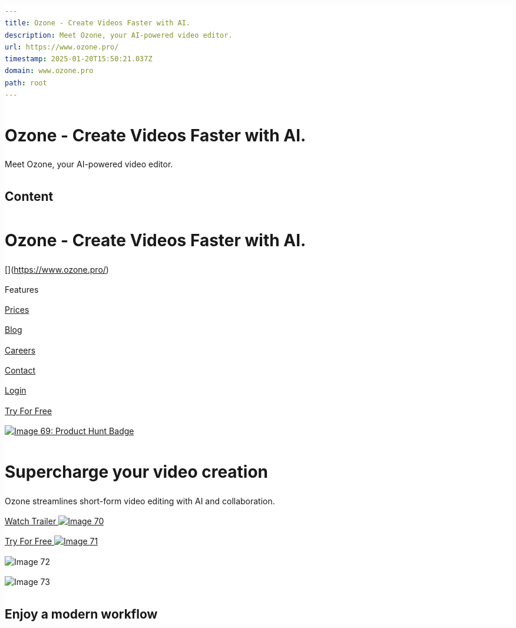 ```yaml
---
title: Ozone - Create Videos Faster with AI.
description: Meet Ozone, your AI-powered video editor.
url: https://www.ozone.pro/
timestamp: 2025-01-20T15:50:21.037Z
domain: www.ozone.pro
path: root
---
```


# Ozone - Create Videos Faster with AI.


Meet Ozone, your AI-powered video editor.


## Content

Ozone - Create Videos Faster with AI.
===============

[[](https://www.ozone.pro/)](https://www.ozone.pro/)

Features

[Prices](https://www.ozone.pro/pricing)

[Blog](https://www.ozone.pro/blog)

[Careers](https://jobs.ashbyhq.com/Ozone)

[Contact](mailto:max@ozone.pro?subject=Sales%20Inquiry)

[Login](https://app.ozone.tech/login)

[Try For Free](https://app.ozone.tech/register)

[![Image 69: Product Hunt Badge](https://api.producthunt.com/widgets/embed-image/v1/featured.svg?post_id=ozone-3&theme=light)](https://www.producthunt.com/posts/ozone-3)

Supercharge your video creation
===============================

Ozone streamlines short-form video editing with AI and collaboration.

[Watch Trailer ![Image 70](https://framerusercontent.com/images/F2pfnofETdZUfcoehDZRWVb9CE.svg)](https://www.ozone.pro/)

[Try For Free ![Image 71](https://framerusercontent.com/images/VsJZJPoCbeUYjoArGk7oNGUsE8.svg)](https://app.ozone.tech/register)

![Image 72](https://framerusercontent.com/images/Vema1qubzuv4OVgtsgVWxihB3UM.webp)

![Image 73](https://framerusercontent.com/images/GlbnR7Vd7JFhCiqSDF7q7jyVeA.svg)

Enjoy a modern workflow
-----------------------

